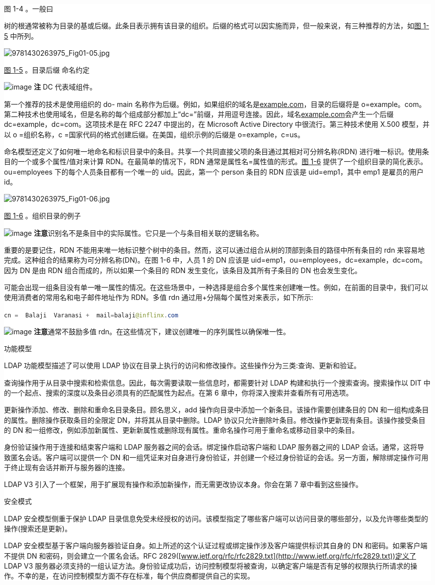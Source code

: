 图 1-4 。一般曰

树的根通常被称为目录的基或后缀。此条目表示拥有该目录的组织。后缀的格式可以因实施而异，但一般来说，有三种推荐的方法，如[图 1-5](#Fig5) 中所列。

![9781430263975_Fig01-05.jpg](images/9781430263975_Fig01-05.jpg)

[图 1-5](#_Fig5) 。目录后缀 命名约定

![image](images/sq.jpg) **注** DC 代表域组件。

第一个推荐的技术是使用组织的 do- main 名称作为后缀。例如，如果组织的域名是[example.com](http://example.com)，目录的后缀将是 o=example。com。第二种技术也使用域名，但是名称的每个组成部分都加上“dc=”前缀，并用逗号连接。因此，域名[example.com](http://example.com)会产生一个后缀 dc=example，dc=com。这项技术是在 RFC 2247 中提出的，在 Microsoft Active Directory 中很流行。第三种技术使用 X.500 模型，并以 o =组织名称，c =国家代码的格式创建后缀。在美国，组织示例的后缀是 o=example，c=us。

命名模型还定义了如何唯一地命名和标识目录中的条目。共享一个共同直接父项的条目通过其相对可分辨名称(RDN) 进行唯一标识。使用条目的一个或多个属性/值对来计算 RDN。在最简单的情况下，RDN 通常是属性名=属性值的形式。[图 1-6](#Fig6) 提供了一个组织目录的简化表示。ou=employees 下的每个人员条目都有一个唯一的 uid。因此，第一个 person 条目的 RDN 应该是 uid=emp1，其中 emp1 是雇员的用户 id。

![9781430263975_Fig01-06.jpg](images/9781430263975_Fig01-06.jpg)

[图 1-6](#_Fig6) 。组织目录的例子

![image](images/sq.jpg) **注意**识别名不是条目中的实际属性。它只是一个与条目相关联的逻辑名称。

重要的是要记住，RDN 不能用来唯一地标识整个树中的条目。然而，这可以通过组合从树的顶部到条目的路径中所有条目的 rdn 来容易地完成。这种组合的结果称为可分辨名称(DN)。在图 1-6 中，人员 1 的 DN 应该是 uid=emp1，ou=employees，dc=example，dc=com。因为 DN 是由 RDN 组合而成的，所以如果一个条目的 RDN 发生变化，该条目及其所有子条目的 DN 也会发生变化。

可能会出现一组条目没有单一唯一属性的情况。在这些场景中，一种选择是组合多个属性来创建唯一性。例如，在前面的目录中，我们可以使用消费者的常用名和电子邮件地址作为 RDN。多值 rdn 通过用+分隔每个属性对来表示，如下所示:

```java
cn =  Balaji  Varanasi +  mail=balaji@inflinx.com
```

![image](images/sq.jpg) **注意**通常不鼓励多值 rdn。在这些情况下，建议创建唯一的序列属性以确保唯一性。

功能模型

LDAP 功能模型描述了可以使用 LDAP 协议在目录上执行的访问和修改操作。这些操作分为三类:查询、更新和验证。

查询操作用于从目录中搜索和检索信息。因此，每次需要读取一些信息时，都需要针对 LDAP 构建和执行一个搜索查询。搜索操作以 DIT 中的一个起点、搜索的深度以及条目必须具有的匹配属性为起点。在第 6 章中，你将深入搜索并查看所有可用选项。

更新操作添加、修改、删除和重命名目录条目。顾名思义，add 操作向目录中添加一个新条目。该操作需要创建条目的 DN 和一组构成条目的属性。删除操作获取条目的全限定 DN，并将其从目录中删除。LDAP 协议只允许删除叶条目。修改操作更新现有条目。该操作接受条目的 DN 和一组修改，例如添加新属性、更新新属性或删除现有属性。重命名操作可用于重命名或移动目录中的条目。

身份验证操作用于连接和结束客户端和 LDAP 服务器之间的会话。绑定操作启动客户端和 LDAP 服务器之间的 LDAP 会话。通常，这将导致匿名会话。客户端可以提供一个 DN 和一组凭证来对自身进行身份验证，并创建一个经过身份验证的会话。另一方面，解除绑定操作可用于终止现有会话并断开与服务器的连接。

LDAP V3 引入了一个框架，用于扩展现有操作和添加新操作，而无需更改协议本身。你会在第 7 章中看到这些操作。

安全模式

LDAP 安全模型侧重于保护 LDAP 目录信息免受未经授权的访问。该模型指定了哪些客户端可以访问目录的哪些部分，以及允许哪些类型的操作(搜索还是更新)。

LDAP 安全模型基于客户端向服务器验证自身。如上所述的这个认证过程或绑定操作涉及客户端提供标识其自身的 DN 和密码。如果客户端不提供 DN 和密码，则会建立一个匿名会话。RFC 2829([www.ietf.org/rfc/rfc2829.txt](http://www.ietf.org/rfc/rfc2829.txt))定义了 LDAP V3 服务器必须支持的一组认证方法。身份验证成功后，访问控制模型将被查询，以确定客户端是否有足够的权限执行所请求的操作。不幸的是，在访问控制模型方面不存在标准，每个供应商都提供自己的实现。
